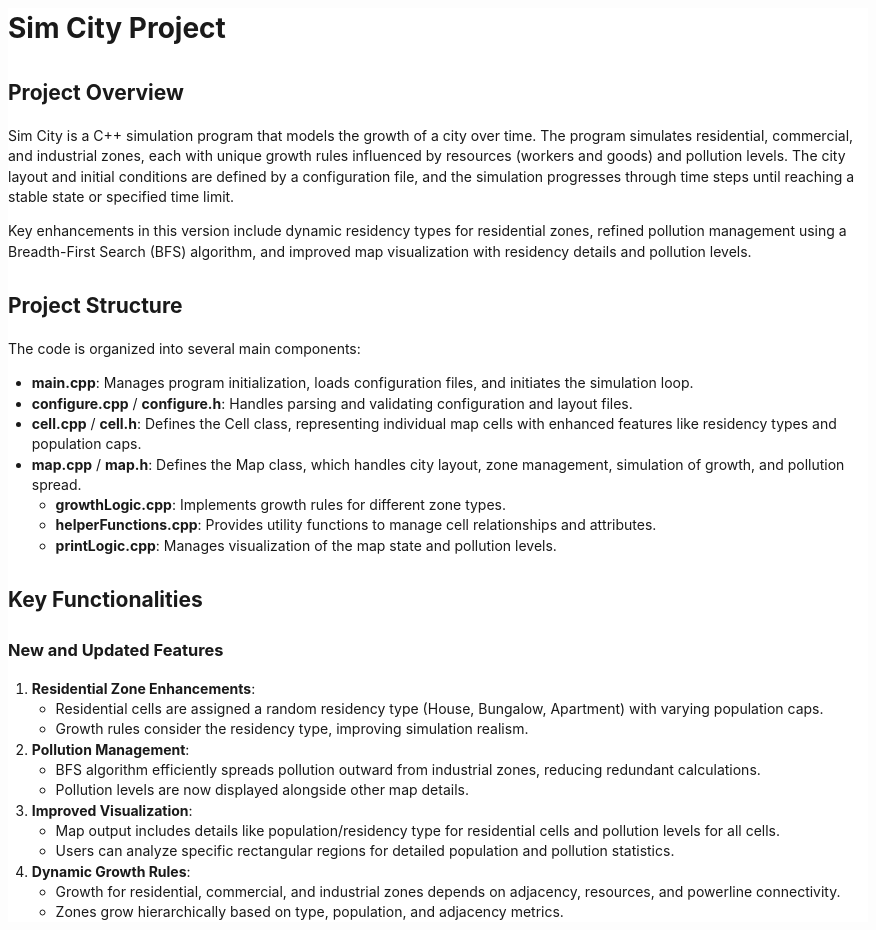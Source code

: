 # Sim City Project

## Project Overview

Sim City is a C++ simulation program that models the growth of a city over time. 
The program simulates residential, commercial, and industrial zones, each with 
unique growth rules influenced by resources (workers and goods) and pollution 
levels. The city layout and initial conditions are defined by a configuration 
file, and the simulation progresses through time steps until reaching a stable 
state or specified time limit.

Key enhancements in this version include dynamic residency types for residential
zones, refined pollution management using a Breadth-First Search (BFS) algorithm, 
and improved map visualization with residency details and pollution levels.

## Project Structure

The code is organized into several main components:

- **main.cpp**: Manages program initialization, loads configuration files, and
  initiates the simulation loop.
- **configure.cpp** / **configure.h**: Handles parsing and validating configuration
  and layout files.
- **cell.cpp** / **cell.h**: Defines the Cell class, representing individual map
  cells with enhanced features like residency types and population caps.
- **map.cpp** / **map.h**: Defines the Map class, which handles city layout, zone
  management, simulation of growth, and pollution spread.
  - **growthLogic.cpp**: Implements growth rules for different zone types.
  - **helperFunctions.cpp**: Provides utility functions to manage cell
    relationships and attributes.
  - **printLogic.cpp**: Manages visualization of the map state and pollution levels.

## Key Functionalities

### New and Updated Features
1. **Residential Zone Enhancements**:
   - Residential cells are assigned a random residency type (House, Bungalow, Apartment)
     with varying population caps.
   - Growth rules consider the residency type, improving simulation realism.
2. **Pollution Management**:
   - BFS algorithm efficiently spreads pollution outward from industrial zones, reducing
     redundant calculations.
   - Pollution levels are now displayed alongside other map details.
3. **Improved Visualization**:
   - Map output includes details like population/residency type for residential cells and
     pollution levels for all cells.
   - Users can analyze specific rectangular regions for detailed population and pollution
     statistics.
4. **Dynamic Growth Rules**:
   - Growth for residential, commercial, and industrial zones depends on adjacency,
     resources, and powerline connectivity.
   - Zones grow hierarchically based on type, population, and adjacency metrics.
